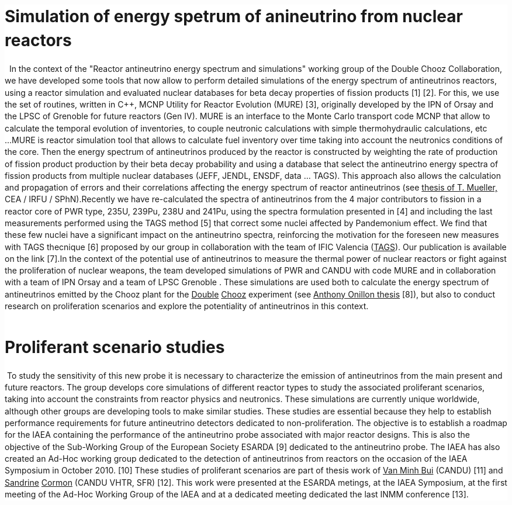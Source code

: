 Simulation of energy spetrum of anineutrino from nuclear reactors
=================================================================

  In the context of the "Reactor antineutrino energy spectrum and simulations" working group of the Double Chooz Collaboration, we have developed some tools that now allow to perform detailed simulations of the energy spectrum of antineutrinos reactors, using a reactor simulation and evaluated nuclear databases for beta decay properties of fission products \[1\] \[2\]. For this, we use the set of routines, written in C++, MCNP Utility for Reactor Evolution (MURE) \[3\], originally developed by the IPN of Orsay and the LPSC of Grenoble for future reactors (Gen IV). MURE is an interface to the Monte Carlo transport code MCNP that allow to calculate the temporal evolution of inventories, to couple neutronic calculations with simple thermohydraulic calculations, etc ...MURE is reactor simulation tool that allows to calculate fuel inventory over time taking into account the neutronics conditions of the core. Then the energy spectrum of antineutrinos produced by the reactor is constructed by weighting the rate of production of fission product production by their beta decay probability and using a database that select the antineutrino energy spectra of fission products from multiple nuclear databases (JEFF, JENDL, ENSDF, data ... TAGS). This approach also allows the calculation and propagation of errors and their correlations affecting the energy spectrum of reactor antineutrinos (see [thesis of T. Mueller,](http://irfu.cea.fr/Phocea/file.php?class=std&&file=Doc/Publications/Archives/irfu-10-05-T.pdf) CEA / IRFU / SPhN).Recently we have re-calculated the spectra of antineutrinos from the 4 major contributors to fission in a reactor core of PWR type, 235U, 239Pu, 238U and 241Pu, using the spectra formulation presented in \[4\] and including the last measurements performed using the TAGS method \[5\] that correct some nuclei affected by Pandemonium effect. We find that these few nuclei have a significant impact on the antineutrino spectra, reinforcing the motivation for the foreseen new measures with TAGS thecnique \[6\] proposed by our group in collaboration with the team of IFIC Valencia ([TAGS](/recherche/sen/measurement-of-beta-decay-properties-of-fission-products.en)). Our publication is available on the link \[7\].In the context of the potential use of antineutrinos to measure the thermal power of nuclear reactors or fight against the proliferation of nuclear weapons, the team developed simulations of PWR and CANDU with code MURE and in collaboration with a team of IPN Orsay and a team of LPSC Grenoble . These simulations are used both to calculate the energy spectrum of antineutrinos emitted by the Chooz plant for the [Double](/recherche/sen/double-chooz-experiment.en) [Chooz](/recherche/sen/double-chooz-experiment.en) experiment (see [Anthony Onillon thesis](/recherche/sen/thesis.en) \[8\]), but also to conduct research on proliferation scenarios and explore the potentiality of antineutrinos in this context.

Proliferant scenario studies
============================

 To study the sensitivity of this new probe it is necessary to characterize the emission of antineutrinos from the main present and future reactors. The group develops core simulations of different reactor types to study the associated proliferant scenarios, taking into account the constraints from reactor physics and neutronics. These simulations are currently unique worldwide, although other groups are developing tools to make similar studies. These studies are essential because they help to establish performance requirements for future antineutrino detectors dedicated to non-proliferation. The objective is to establish a roadmap for the IAEA containing the performance of the antineutrino probe associated with major reactor designs. This is also the objective of the Sub-Working Group of the European Society ESARDA \[9\] dedicated to the antineutrino probe. The IAEA has also created an Ad-Hoc working group dedicated to the detection of antineutrinos from reactors on the occasion of the IAEA Symposium in October 2010. \[10\] These studies of proliferant scenarios are part of thesis work of [Van Minh Bui](/recherche/sen/thesis.en) (CANDU) \[11\] and [Sandrine](/recherche/sen/thesis.en) [Cormon](/recherche/sen/thesis.en) (CANDU VHTR, SFR) \[12\]. This work were presented at the ESARDA metings, at the IAEA Symposium, at the first meeting of the Ad-Hoc Working Group of the IAEA and at a dedicated meeting dedicated the last INMM conference \[13\].
